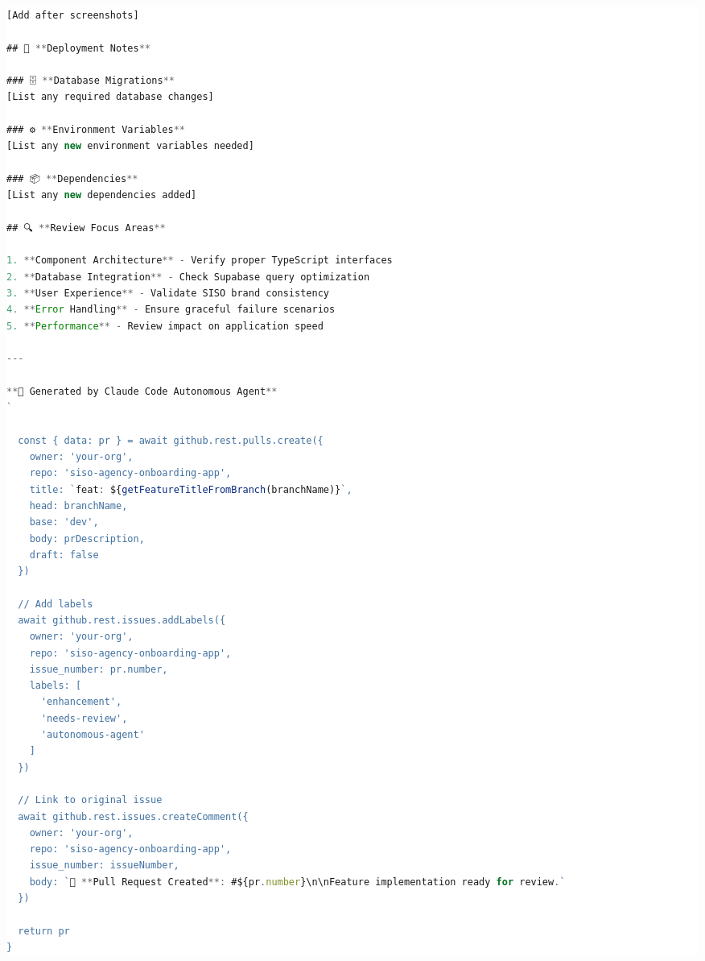 ```typescript
[Add after screenshots]

## 🚀 **Deployment Notes**

### 🗄️ **Database Migrations**
[List any required database changes]

### ⚙️ **Environment Variables**
[List any new environment variables needed]

### 📦 **Dependencies**
[List any new dependencies added]

## 🔍 **Review Focus Areas**

1. **Component Architecture** - Verify proper TypeScript interfaces
2. **Database Integration** - Check Supabase query optimization
3. **User Experience** - Validate SISO brand consistency
4. **Error Handling** - Ensure graceful failure scenarios
5. **Performance** - Review impact on application speed

---

**🤖 Generated by Claude Code Autonomous Agent**
`

  const { data: pr } = await github.rest.pulls.create({
    owner: 'your-org',
    repo: 'siso-agency-onboarding-app',
    title: `feat: ${getFeatureTitleFromBranch(branchName)}`,
    head: branchName,
    base: 'dev',
    body: prDescription,
    draft: false
  })

  // Add labels
  await github.rest.issues.addLabels({
    owner: 'your-org',
    repo: 'siso-agency-onboarding-app',
    issue_number: pr.number,
    labels: [
      'enhancement',
      'needs-review',
      'autonomous-agent'
    ]
  })

  // Link to original issue
  await github.rest.issues.createComment({
    owner: 'your-org',
    repo: 'siso-agency-onboarding-app',
    issue_number: issueNumber,
    body: `🔗 **Pull Request Created**: #${pr.number}\n\nFeature implementation ready for review.`
  })

  return pr
}
```
